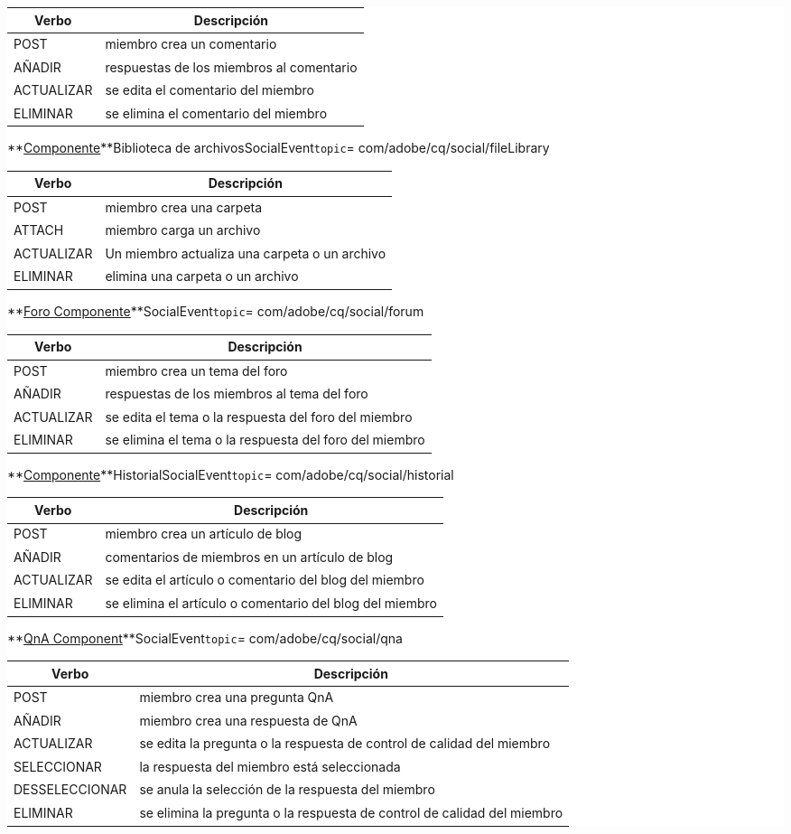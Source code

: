 | **Verbo** | **Descripción** |
|---|---|
| POST | miembro crea un comentario |
| AÑADIR | respuestas de los miembros al comentario |
| ACTUALIZAR | se edita el comentario del miembro |
| ELIMINAR | se elimina el comentario del miembro |

**[Componente](file-library.md)**Biblioteca de archivosSocialEvent`topic`= com/adobe/cq/social/fileLibrary

| **Verbo** | **Descripción** |
|---|---|
| POST | miembro crea una carpeta |
| ATTACH | miembro carga un archivo |
| ACTUALIZAR | Un miembro actualiza una carpeta o un archivo |
| ELIMINAR | elimina una carpeta o un archivo |

**[Foro Componente](forum.md)**SocialEvent`topic`= com/adobe/cq/social/forum

| **Verbo** | **Descripción** |
|---|---|
| POST | miembro crea un tema del foro |
| AÑADIR | respuestas de los miembros al tema del foro |
| ACTUALIZAR | se edita el tema o la respuesta del foro del miembro |
| ELIMINAR | se elimina el tema o la respuesta del foro del miembro |

**[Componente](blog-feature.md)**HistorialSocialEvent`topic`= com/adobe/cq/social/historial

| **Verbo** | **Descripción** |
|---|---|
| POST | miembro crea un artículo de blog |
| AÑADIR | comentarios de miembros en un artículo de blog |
| ACTUALIZAR | se edita el artículo o comentario del blog del miembro |
| ELIMINAR | se elimina el artículo o comentario del blog del miembro |

**[QnA Component](working-with-qna.md)**SocialEvent`topic`= com/adobe/cq/social/qna

| **Verbo** | **Descripción** |
|---|---|
| POST | miembro crea una pregunta QnA |
| AÑADIR | miembro crea una respuesta de QnA |
| ACTUALIZAR | se edita la pregunta o la respuesta de control de calidad del miembro |
| SELECCIONAR | la respuesta del miembro está seleccionada |
| DESSELECCIONAR | se anula la selección de la respuesta del miembro |
| ELIMINAR | se elimina la pregunta o la respuesta de control de calidad del miembro |
